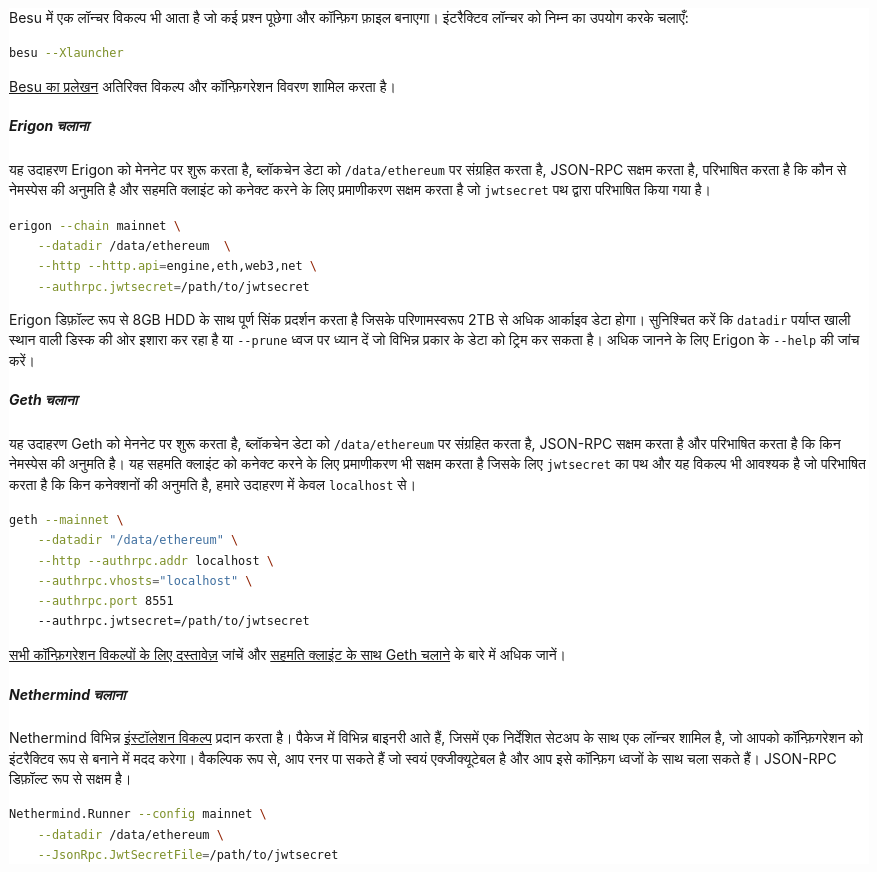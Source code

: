 Besu में एक लॉन्चर विकल्प भी आता है जो कई प्रश्न पूछेगा और कॉन्फ़िग फ़ाइल बनाएगा। इंटरैक्टिव लॉन्चर को निम्न का उपयोग करके चलाएँ:

```sh
besu --Xlauncher
```

[Besu का प्रलेखन](https://besu.hyperledger.org/en/latest/HowTo/Get-Started/Starting-node/) अतिरिक्त विकल्प और कॉन्फ़िगरेशन विवरण शामिल करता है।

##### Erigon चलाना

यह उदाहरण Erigon को मेननेट पर शुरू करता है, ब्लॉकचेन डेटा को `/data/ethereum` पर संग्रहित करता है, JSON-RPC सक्षम करता है, परिभाषित करता है कि कौन से नेमस्पेस की अनुमति है और सहमति क्लाइंट को कनेक्ट करने के लिए प्रमाणीकरण सक्षम करता है जो `jwtsecret` पथ द्वारा परिभाषित किया गया है।

```sh
erigon --chain mainnet \
    --datadir /data/ethereum  \
    --http --http.api=engine,eth,web3,net \
    --authrpc.jwtsecret=/path/to/jwtsecret
```

Erigon डिफ़ॉल्ट रूप से 8GB HDD के साथ पूर्ण सिंक प्रदर्शन करता है जिसके परिणामस्वरूप 2TB से अधिक आर्काइव डेटा होगा। सुनिश्चित करें कि `datadir` पर्याप्त खाली स्थान वाली डिस्क की ओर इशारा कर रहा है या `--prune` ध्वज पर ध्यान दें जो विभिन्न प्रकार के डेटा को ट्रिम कर सकता है। अधिक जानने के लिए Erigon के `--help` की जांच करें।

##### Geth चलाना

यह उदाहरण Geth को मेननेट पर शुरू करता है, ब्लॉकचेन डेटा को `/data/ethereum` पर संग्रहित करता है, JSON-RPC सक्षम करता है और परिभाषित करता है कि किन नेमस्पेस की अनुमति है। यह सहमति क्लाइंट को कनेक्ट करने के लिए प्रमाणीकरण भी सक्षम करता है जिसके लिए `jwtsecret` का पथ और यह विकल्प भी आवश्यक है जो परिभाषित करता है कि किन कनेक्शनों की अनुमति है, हमारे उदाहरण में केवल `localhost` से।

```sh
geth --mainnet \
    --datadir "/data/ethereum" \
    --http --authrpc.addr localhost \
    --authrpc.vhosts="localhost" \
    --authrpc.port 8551
    --authrpc.jwtsecret=/path/to/jwtsecret
```

[सभी कॉन्फ़िगरेशन विकल्पों के लिए दस्तावेज़](https://geth.ethereum.org/docs/fundamentals/command-line-options) जांचें और [सहमति क्लाइंट के साथ Geth चलाने](https://geth.ethereum.org/docs/getting-started/consensus-clients) के बारे में अधिक जानें।

##### Nethermind चलाना

Nethermind विभिन्न [इंस्टॉलेशन विकल्प](https://docs.nethermind.io/get-started/installing-nethermind) प्रदान करता है। पैकेज में विभिन्न बाइनरी आते हैं, जिसमें एक निर्देशित सेटअप के साथ एक लॉन्चर शामिल है, जो आपको कॉन्फ़िगरेशन को इंटरैक्टिव रूप से बनाने में मदद करेगा। वैकल्पिक रूप से, आप रनर पा सकते हैं जो स्वयं एक्जीक्यूटेबल है और आप इसे कॉन्फ़िग ध्वजों के साथ चला सकते हैं। JSON-RPC डिफ़ॉल्ट रूप से सक्षम है।

```sh
Nethermind.Runner --config mainnet \
    --datadir /data/ethereum \
    --JsonRpc.JwtSecretFile=/path/to/jwtsecret
```
